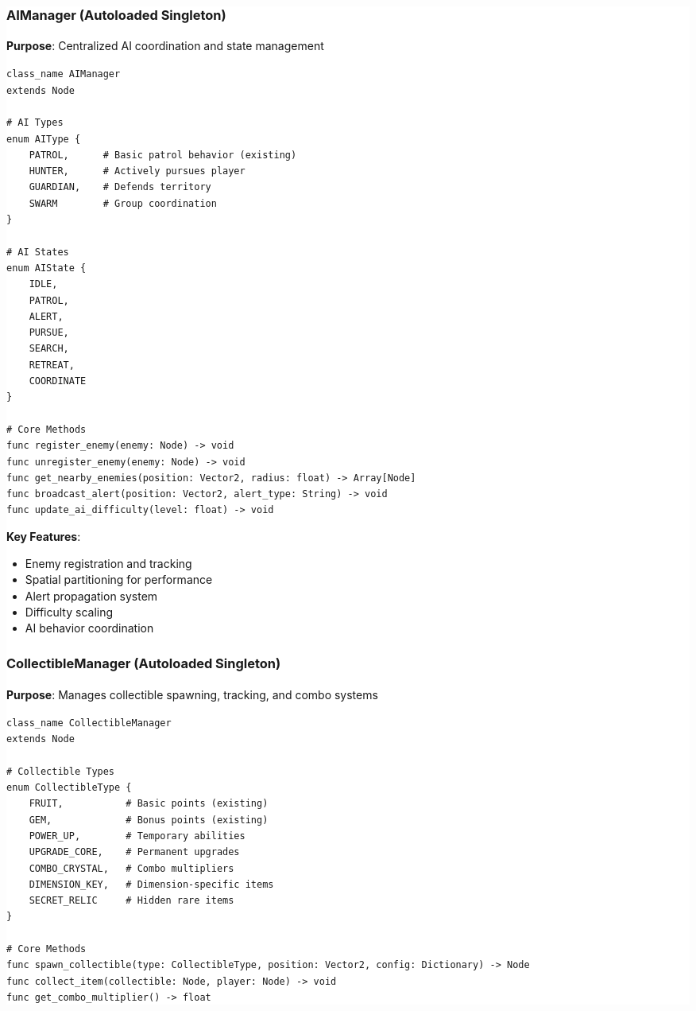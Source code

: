 ### AIManager (Autoloaded Singleton)

**Purpose**: Centralized AI coordination and state management

```gdscript
class_name AIManager
extends Node

# AI Types
enum AIType {
    PATROL,      # Basic patrol behavior (existing)
    HUNTER,      # Actively pursues player
    GUARDIAN,    # Defends territory
    SWARM        # Group coordination
}

# AI States
enum AIState {
    IDLE,
    PATROL,
    ALERT,
    PURSUE,
    SEARCH,
    RETREAT,
    COORDINATE
}

# Core Methods
func register_enemy(enemy: Node) -> void
func unregister_enemy(enemy: Node) -> void
func get_nearby_enemies(position: Vector2, radius: float) -> Array[Node]
func broadcast_alert(position: Vector2, alert_type: String) -> void
func update_ai_difficulty(level: float) -> void
```

**Key Features**:
- Enemy registration and tracking
- Spatial partitioning for performance
- Alert propagation system
- Difficulty scaling
- AI behavior coordination

### CollectibleManager (Autoloaded Singleton)

**Purpose**: Manages collectible spawning, tracking, and combo systems

```gdscript
class_name CollectibleManager
extends Node

# Collectible Types
enum CollectibleType {
    FRUIT,           # Basic points (existing)
    GEM,             # Bonus points (existing)
    POWER_UP,        # Temporary abilities
    UPGRADE_CORE,    # Permanent upgrades
    COMBO_CRYSTAL,   # Combo multipliers
    DIMENSION_KEY,   # Dimension-specific items
    SECRET_RELIC     # Hidden rare items
}

# Core Methods
func spawn_collectible(type: CollectibleType, position: Vector2, config: Dictionary) -> Node
func collect_item(collectible: Node, player: Node) -> void
func get_combo_multiplier() -> float
```